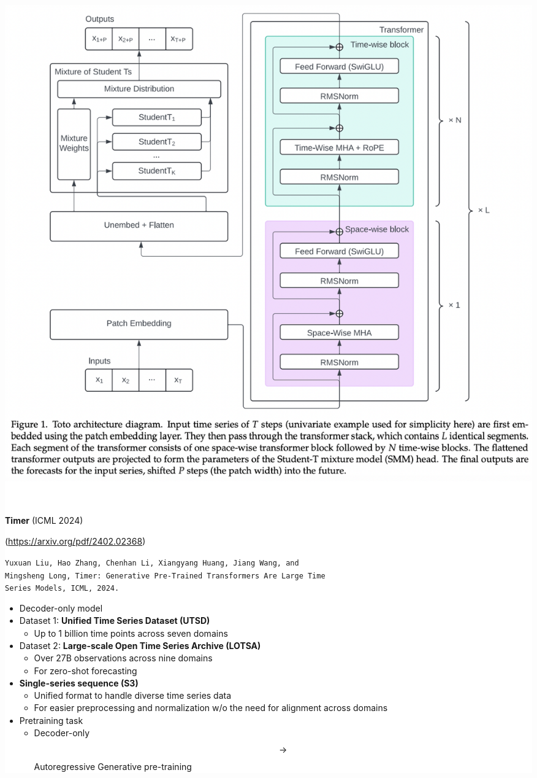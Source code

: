 ![figure2](/assets/img/ts/img734.png)

<br>

**Timer** (ICML 2024)

(https://arxiv.org/pdf/2402.02368)

```
Yuxuan Liu, Hao Zhang, Chenhan Li, Xiangyang Huang, Jiang Wang, and
Mingsheng Long, Timer: Generative Pre-Trained Transformers Are Large Time
Series Models, ICML, 2024.
```

- Decoder-only model
- Dataset 1: **Unified Time Series Dataset (UTSD)**
  - Up to 1 billion time points across seven domains
- Dataset 2: **Large-scale Open Time Series Archive (LOTSA)**
  - Over 27B observations across nine domains
  - For zero-shot forecasting
- **Single-series sequence (S3)**
  - Unified format to handle diverse time series data
  - For easier preprocessing and normalization w/o the need for alignment across domains
- Pretraining task
  - Decoder-only $$\rightarrow$$ Autoregressive Generative pre-training
